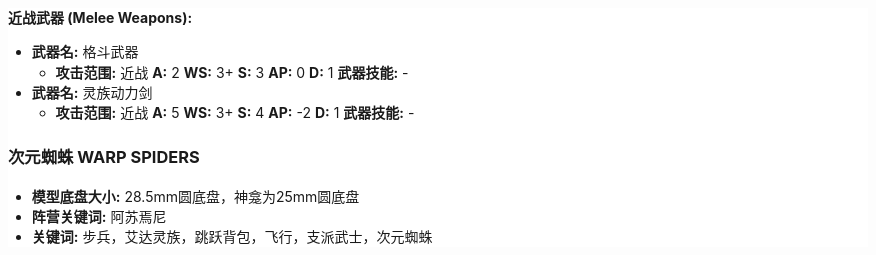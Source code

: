 **近战武器 (Melee Weapons):**
*   **武器名:** 格斗武器
    *   **攻击范围:** 近战 **A:** 2 **WS:** 3+ **S:** 3 **AP:** 0 **D:** 1 **武器技能:** -
*   **武器名:** 灵族动力剑
    *   **攻击范围:** 近战 **A:** 5 **WS:** 3+ **S:** 4 **AP:** -2 **D:** 1 **武器技能:** -

### 次元蜘蛛 WARP SPIDERS
*   **模型底盘大小:** 28.5mm圆底盘，神龛为25mm圆底盘
*   **阵营关键词:** 阿苏焉尼
*   **关键词:** 步兵，艾达灵族，跳跃背包，飞行，支派武士，次元蜘蛛
